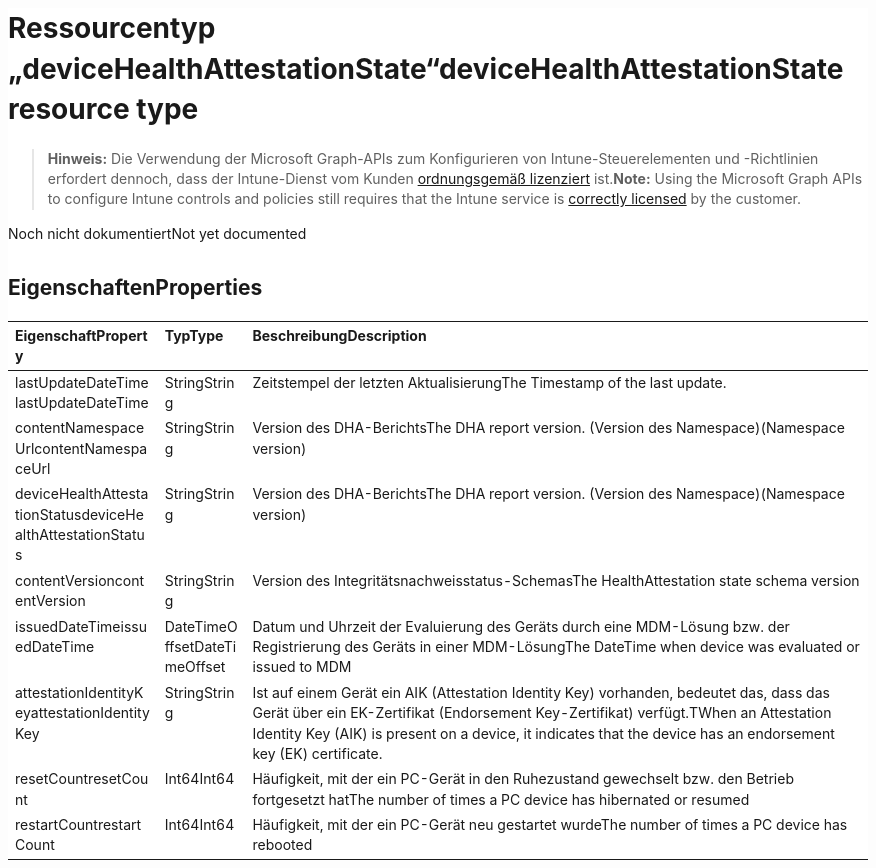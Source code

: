 # <a name="devicehealthattestationstate-resource-type"></a><span data-ttu-id="b5a97-101">Ressourcentyp „deviceHealthAttestationState“</span><span class="sxs-lookup"><span data-stu-id="b5a97-101">deviceHealthAttestationState resource type</span></span>

> <span data-ttu-id="b5a97-102">**Hinweis:** Die Verwendung der Microsoft Graph-APIs zum Konfigurieren von Intune-Steuerelementen und -Richtlinien erfordert dennoch, dass der Intune-Dienst vom Kunden [ordnungsgemäß lizenziert](https://go.microsoft.com/fwlink/?linkid=839381) ist.</span><span class="sxs-lookup"><span data-stu-id="b5a97-102">**Note:** Using the Microsoft Graph APIs to configure Intune controls and policies still requires that the Intune service is [correctly licensed](https://go.microsoft.com/fwlink/?linkid=839381) by the customer.</span></span>

<span data-ttu-id="b5a97-103">Noch nicht dokumentiert</span><span class="sxs-lookup"><span data-stu-id="b5a97-103">Not yet documented</span></span>
## <a name="properties"></a><span data-ttu-id="b5a97-104">Eigenschaften</span><span class="sxs-lookup"><span data-stu-id="b5a97-104">Properties</span></span>
|<span data-ttu-id="b5a97-105">Eigenschaft</span><span class="sxs-lookup"><span data-stu-id="b5a97-105">Property</span></span>|<span data-ttu-id="b5a97-106">Typ</span><span class="sxs-lookup"><span data-stu-id="b5a97-106">Type</span></span>|<span data-ttu-id="b5a97-107">Beschreibung</span><span class="sxs-lookup"><span data-stu-id="b5a97-107">Description</span></span>|
|:---|:---|:---|
|<span data-ttu-id="b5a97-108">lastUpdateDateTime</span><span class="sxs-lookup"><span data-stu-id="b5a97-108">lastUpdateDateTime</span></span>|<span data-ttu-id="b5a97-109">String</span><span class="sxs-lookup"><span data-stu-id="b5a97-109">String</span></span>|<span data-ttu-id="b5a97-110">Zeitstempel der letzten Aktualisierung</span><span class="sxs-lookup"><span data-stu-id="b5a97-110">The Timestamp of the last update.</span></span>|
|<span data-ttu-id="b5a97-111">contentNamespaceUrl</span><span class="sxs-lookup"><span data-stu-id="b5a97-111">contentNamespaceUrl</span></span>|<span data-ttu-id="b5a97-112">String</span><span class="sxs-lookup"><span data-stu-id="b5a97-112">String</span></span>|<span data-ttu-id="b5a97-113">Version des DHA-Berichts</span><span class="sxs-lookup"><span data-stu-id="b5a97-113">The DHA report version.</span></span> <span data-ttu-id="b5a97-114">(Version des Namespace)</span><span class="sxs-lookup"><span data-stu-id="b5a97-114">(Namespace version)</span></span>|
|<span data-ttu-id="b5a97-115">deviceHealthAttestationStatus</span><span class="sxs-lookup"><span data-stu-id="b5a97-115">deviceHealthAttestationStatus</span></span>|<span data-ttu-id="b5a97-116">String</span><span class="sxs-lookup"><span data-stu-id="b5a97-116">String</span></span>|<span data-ttu-id="b5a97-117">Version des DHA-Berichts</span><span class="sxs-lookup"><span data-stu-id="b5a97-117">The DHA report version.</span></span> <span data-ttu-id="b5a97-118">(Version des Namespace)</span><span class="sxs-lookup"><span data-stu-id="b5a97-118">(Namespace version)</span></span>|
|<span data-ttu-id="b5a97-119">contentVersion</span><span class="sxs-lookup"><span data-stu-id="b5a97-119">contentVersion</span></span>|<span data-ttu-id="b5a97-120">String</span><span class="sxs-lookup"><span data-stu-id="b5a97-120">String</span></span>|<span data-ttu-id="b5a97-121">Version des Integritätsnachweisstatus-Schemas</span><span class="sxs-lookup"><span data-stu-id="b5a97-121">The HealthAttestation state schema version</span></span>|
|<span data-ttu-id="b5a97-122">issuedDateTime</span><span class="sxs-lookup"><span data-stu-id="b5a97-122">issuedDateTime</span></span>|<span data-ttu-id="b5a97-123">DateTimeOffset</span><span class="sxs-lookup"><span data-stu-id="b5a97-123">DateTimeOffset</span></span>|<span data-ttu-id="b5a97-124">Datum und Uhrzeit der Evaluierung des Geräts durch eine MDM-Lösung bzw. der Registrierung des Geräts in einer MDM-Lösung</span><span class="sxs-lookup"><span data-stu-id="b5a97-124">The DateTime when device was evaluated or issued to MDM</span></span>|
|<span data-ttu-id="b5a97-125">attestationIdentityKey</span><span class="sxs-lookup"><span data-stu-id="b5a97-125">attestationIdentityKey</span></span>|<span data-ttu-id="b5a97-126">String</span><span class="sxs-lookup"><span data-stu-id="b5a97-126">String</span></span>|<span data-ttu-id="b5a97-127">Ist auf einem Gerät ein AIK (Attestation Identity Key) vorhanden, bedeutet das, dass das Gerät über ein EK-Zertifikat (Endorsement Key-Zertifikat) verfügt.</span><span class="sxs-lookup"><span data-stu-id="b5a97-127">TWhen an Attestation Identity Key (AIK) is present on a device, it indicates that the device has an endorsement key (EK) certificate.</span></span>|
|<span data-ttu-id="b5a97-128">resetCount</span><span class="sxs-lookup"><span data-stu-id="b5a97-128">resetCount</span></span>|<span data-ttu-id="b5a97-129">Int64</span><span class="sxs-lookup"><span data-stu-id="b5a97-129">Int64</span></span>|<span data-ttu-id="b5a97-130">Häufigkeit, mit der ein PC-Gerät in den Ruhezustand gewechselt bzw. den Betrieb fortgesetzt hat</span><span class="sxs-lookup"><span data-stu-id="b5a97-130">The number of times a PC device has hibernated or resumed</span></span>|
|<span data-ttu-id="b5a97-131">restartCount</span><span class="sxs-lookup"><span data-stu-id="b5a97-131">restartCount</span></span>|<span data-ttu-id="b5a97-132">Int64</span><span class="sxs-lookup"><span data-stu-id="b5a97-132">Int64</span></span>|<span data-ttu-id="b5a97-133">Häufigkeit, mit der ein PC-Gerät neu gestartet wurde</span><span class="sxs-lookup"><span data-stu-id="b5a97-133">The number of times a PC device has rebooted</span></span>|